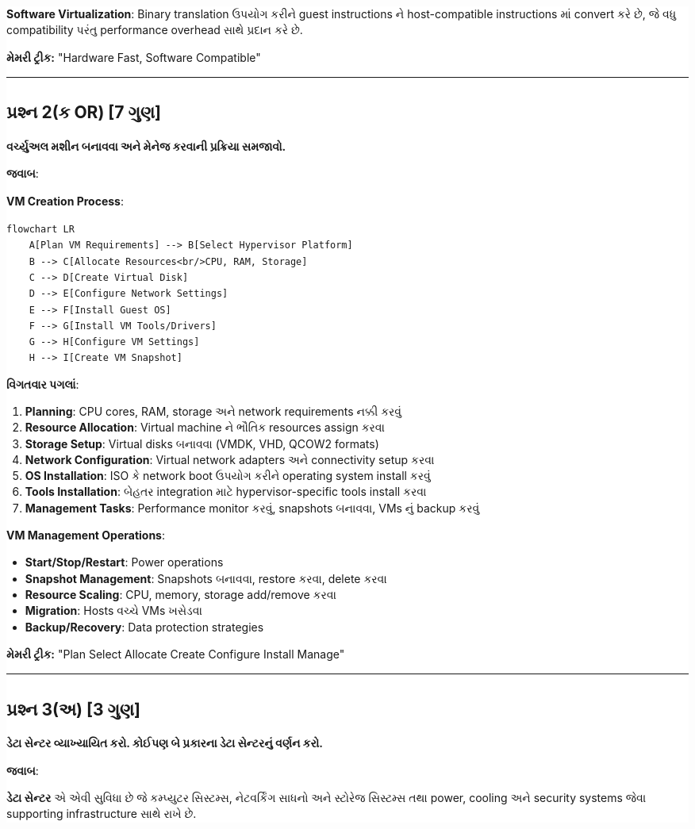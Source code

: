 **Software Virtualization**: Binary translation ઉપયોગ કરીને guest instructions ને host-compatible instructions માં convert કરે છે, જે વધુ compatibility પરંતુ performance overhead સાથે પ્રદાન કરે છે.

**મેમરી ટ્રીક:** "Hardware Fast, Software Compatible"

---

## પ્રશ્ન 2(ક OR) [7 ગુણ]

**વર્ચ્યુઅલ મશીન બનાવવા અને મેનેજ કરવાની પ્રક્રિયા સમજાવો.**

**જવાબ**:

**VM Creation Process**:

```mermaid
flowchart LR
    A[Plan VM Requirements] --> B[Select Hypervisor Platform]
    B --> C[Allocate Resources<br/>CPU, RAM, Storage]
    C --> D[Create Virtual Disk]
    D --> E[Configure Network Settings]
    E --> F[Install Guest OS]
    F --> G[Install VM Tools/Drivers]
    G --> H[Configure VM Settings]
    H --> I[Create VM Snapshot]
```

**વિગતવાર પગલાં**:

1. **Planning**: CPU cores, RAM, storage અને network requirements નક્કી કરવું
2. **Resource Allocation**: Virtual machine ને ભૌતિક resources assign કરવા
3. **Storage Setup**: Virtual disks બનાવવા (VMDK, VHD, QCOW2 formats)
4. **Network Configuration**: Virtual network adapters અને connectivity setup કરવા
5. **OS Installation**: ISO કે network boot ઉપયોગ કરીને operating system install કરવું
6. **Tools Installation**: બેહતર integration માટે hypervisor-specific tools install કરવા
7. **Management Tasks**: Performance monitor કરવું, snapshots બનાવવા, VMs નું backup કરવું

**VM Management Operations**:

- **Start/Stop/Restart**: Power operations
- **Snapshot Management**: Snapshots બનાવવા, restore કરવા, delete કરવા
- **Resource Scaling**: CPU, memory, storage add/remove કરવા
- **Migration**: Hosts વચ્ચે VMs ખસેડવા
- **Backup/Recovery**: Data protection strategies

**મેમરી ટ્રીક:** "Plan Select Allocate Create Configure Install Manage"

---

## પ્રશ્ન 3(અ) [3 ગુણ]

**ડેટા સેન્ટર વ્યાખ્યાયિત કરો. કોઈપણ બે પ્રકારના ડેટા સેન્ટરનું વર્ણન કરો.**

**જવાબ**:

**ડેટા સેન્ટર** એ એવી સુવિધા છે જે કમ્પ્યુટર સિસ્ટમ્સ, નેટવર્કિંગ સાધનો અને સ્ટોરેજ સિસ્ટમ્સ તથા power, cooling અને security systems જેવા supporting infrastructure સાથે રાખે છે.
